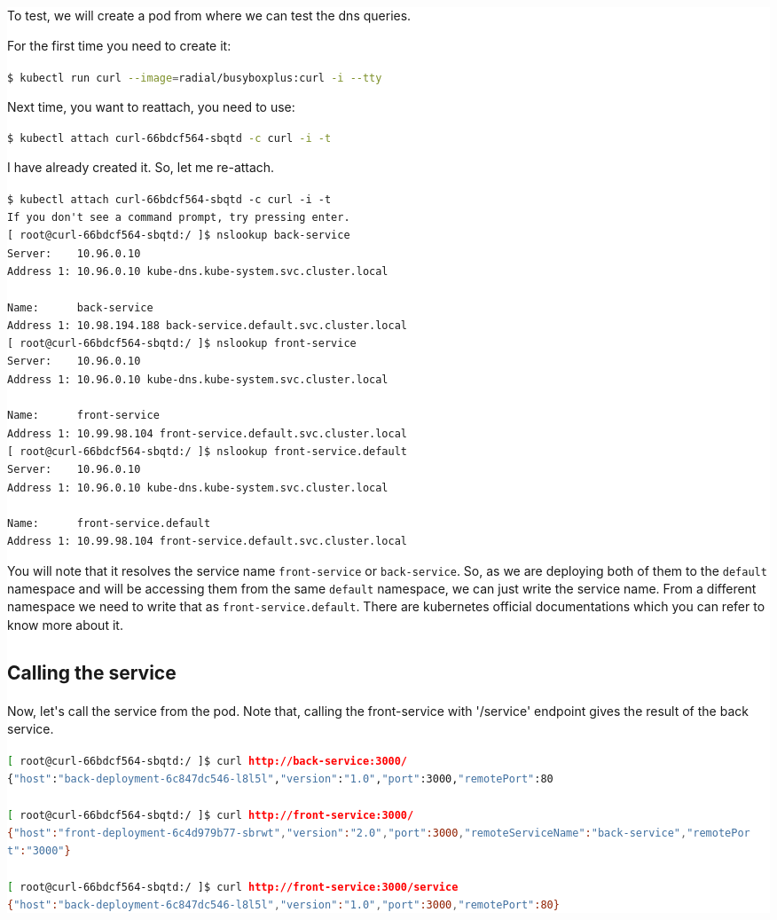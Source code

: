 To test, we will create a pod from where we can test the dns queries.

For the first time you need to create it:
```bash
$ kubectl run curl --image=radial/busyboxplus:curl -i --tty
```
Next time, you want to reattach, you need to use:
```bash
$ kubectl attach curl-66bdcf564-sbqtd -c curl -i -t
```
I have already created it. So, let me re-attach.
```
$ kubectl attach curl-66bdcf564-sbqtd -c curl -i -t
If you don't see a command prompt, try pressing enter.
[ root@curl-66bdcf564-sbqtd:/ ]$ nslookup back-service
Server:    10.96.0.10
Address 1: 10.96.0.10 kube-dns.kube-system.svc.cluster.local

Name:      back-service
Address 1: 10.98.194.188 back-service.default.svc.cluster.local
[ root@curl-66bdcf564-sbqtd:/ ]$ nslookup front-service
Server:    10.96.0.10
Address 1: 10.96.0.10 kube-dns.kube-system.svc.cluster.local

Name:      front-service
Address 1: 10.99.98.104 front-service.default.svc.cluster.local
[ root@curl-66bdcf564-sbqtd:/ ]$ nslookup front-service.default
Server:    10.96.0.10
Address 1: 10.96.0.10 kube-dns.kube-system.svc.cluster.local

Name:      front-service.default
Address 1: 10.99.98.104 front-service.default.svc.cluster.local
```
You will note that it resolves the service name `front-service` or `back-service`. So, as we are deploying both of them to the `default` namespace and will be accessing them from the same `default` namespace, we can just write the service name. From a different namespace we need to write that as `front-service.default`. There are kubernetes official documentations which you can refer to know more about it.

## Calling the service

Now, let's call the service from the pod. Note that, calling the front-service with '/service' endpoint gives the result of the back service.

```bash
[ root@curl-66bdcf564-sbqtd:/ ]$ curl http://back-service:3000/
{"host":"back-deployment-6c847dc546-l8l5l","version":"1.0","port":3000,"remotePort":80

[ root@curl-66bdcf564-sbqtd:/ ]$ curl http://front-service:3000/
{"host":"front-deployment-6c4d979b77-sbrwt","version":"2.0","port":3000,"remoteServiceName":"back-service","remotePort":"3000"}

[ root@curl-66bdcf564-sbqtd:/ ]$ curl http://front-service:3000/service
{"host":"back-deployment-6c847dc546-l8l5l","version":"1.0","port":3000,"remotePort":80}
```
